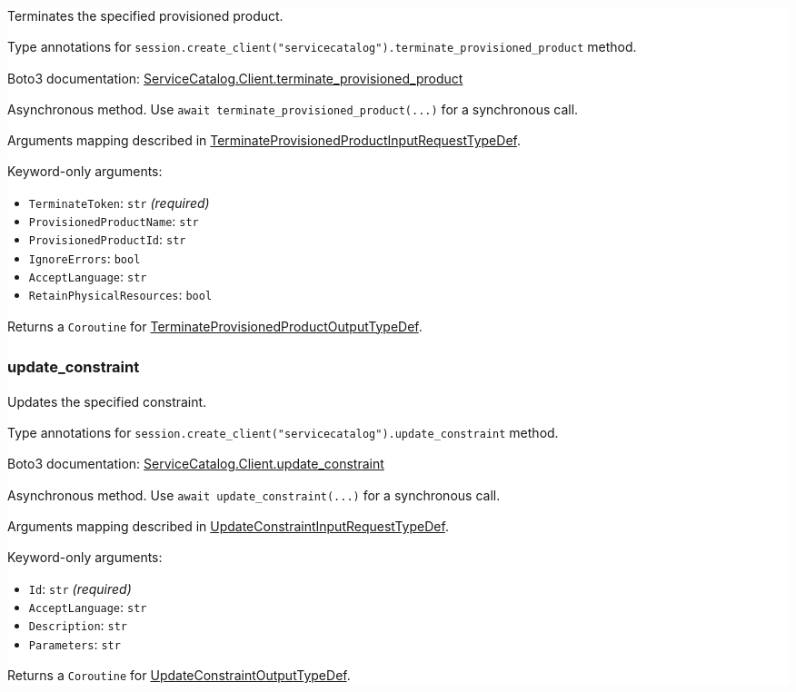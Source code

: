 Terminates the specified provisioned product.

Type annotations for
`session.create_client("servicecatalog").terminate_provisioned_product` method.

Boto3 documentation:
[ServiceCatalog.Client.terminate_provisioned_product](https://boto3.amazonaws.com/v1/documentation/api/latest/reference/services/servicecatalog.html#ServiceCatalog.Client.terminate_provisioned_product)

Asynchronous method. Use `await terminate_provisioned_product(...)` for a
synchronous call.

Arguments mapping described in
[TerminateProvisionedProductInputRequestTypeDef](./type_defs.md#terminateprovisionedproductinputrequesttypedef).

Keyword-only arguments:

- `TerminateToken`: `str` *(required)*
- `ProvisionedProductName`: `str`
- `ProvisionedProductId`: `str`
- `IgnoreErrors`: `bool`
- `AcceptLanguage`: `str`
- `RetainPhysicalResources`: `bool`

Returns a `Coroutine` for
[TerminateProvisionedProductOutputTypeDef](./type_defs.md#terminateprovisionedproductoutputtypedef).

<a id="update\_constraint"></a>

### update_constraint

Updates the specified constraint.

Type annotations for
`session.create_client("servicecatalog").update_constraint` method.

Boto3 documentation:
[ServiceCatalog.Client.update_constraint](https://boto3.amazonaws.com/v1/documentation/api/latest/reference/services/servicecatalog.html#ServiceCatalog.Client.update_constraint)

Asynchronous method. Use `await update_constraint(...)` for a synchronous call.

Arguments mapping described in
[UpdateConstraintInputRequestTypeDef](./type_defs.md#updateconstraintinputrequesttypedef).

Keyword-only arguments:

- `Id`: `str` *(required)*
- `AcceptLanguage`: `str`
- `Description`: `str`
- `Parameters`: `str`

Returns a `Coroutine` for
[UpdateConstraintOutputTypeDef](./type_defs.md#updateconstraintoutputtypedef).
